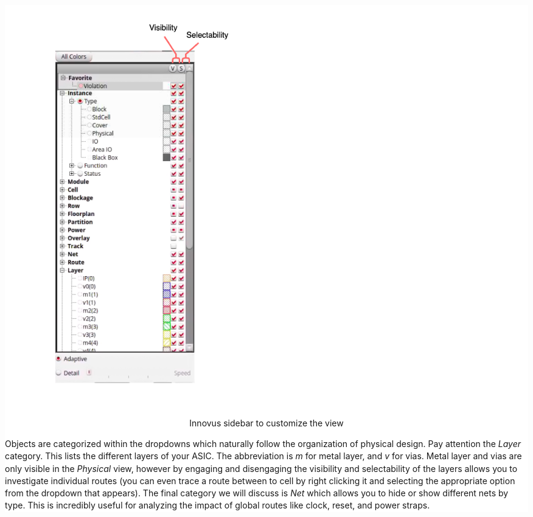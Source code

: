  <img src="./figs/innovus_sidebar.png" width="400" align="center"/>
  <figcaption align="center">Innovus sidebar to customize the view</figcaption>
</figure>

Objects are categorized within the dropdowns which naturally follow the organization of physical design. Pay attention the *Layer* category. This lists the different layers of your ASIC. The abbreviation is *m* for metal layer, and *v* for vias. Metal layer and vias are only visible in the *Physical* view, however by engaging and disengaging the visibility and selectability of the layers allows you to investigate individual routes (you can even trace a route between to cell by right clicking it and selecting the appropriate option from the dropdown that appears). The final category we will discuss is *Net* which allows you to hide or show different nets by type. This is incredibly useful for analyzing the impact of global routes like clock, reset, and power straps.
